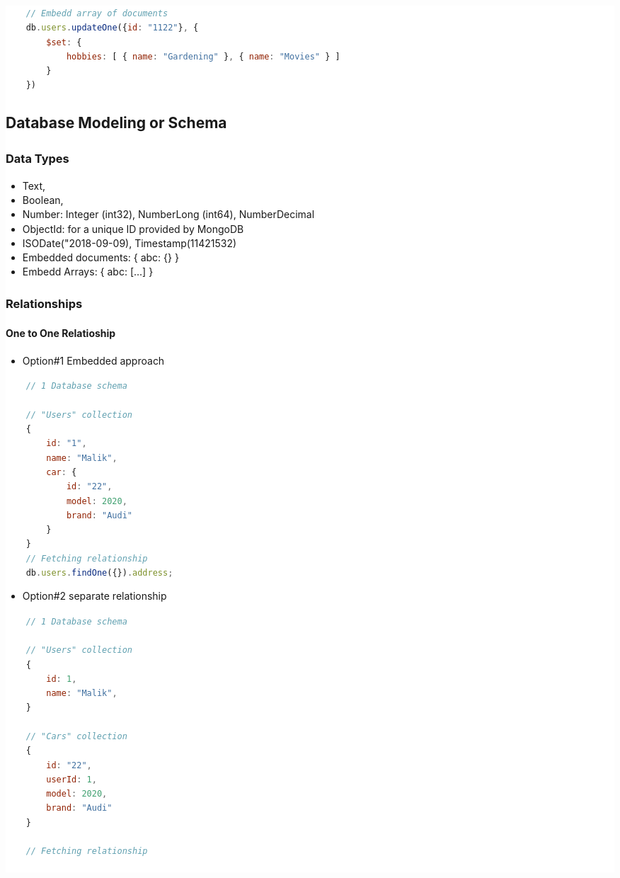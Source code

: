 ```js
    // Embedd array of documents
    db.users.updateOne({id: "1122"}, { 
        $set: { 
            hobbies: [ { name: "Gardening" }, { name: "Movies" } ] 
        }
    })
```

## Database Modeling or Schema

### Data Types
- Text, 
- Boolean, 
- Number: Integer (int32), NumberLong (int64), NumberDecimal
- ObjectId: for a unique ID provided by MongoDB
- ISODate("2018-09-09), Timestamp(11421532)
- Embedded documents: { abc: {} }
- Embedd Arrays: { abc: [...] }

### Relationships

#### One to One Relatioship

- Option#1 Embedded approach
```js
    // 1 Database schema

    // "Users" collection
    {
        id: "1",
        name: "Malik",
        car: {
            id: "22",
            model: 2020,
            brand: "Audi"
        }
    }
    // Fetching relationship
    db.users.findOne({}).address;
```

- Option#2 separate relationship
```js
    // 1 Database schema

    // "Users" collection
    {
        id: 1,
        name: "Malik",
    }
    
    // "Cars" collection
    {
        id: "22",
        userId: 1,
        model: 2020,
        brand: "Audi"
    }

    // Fetching relationship
    
```
